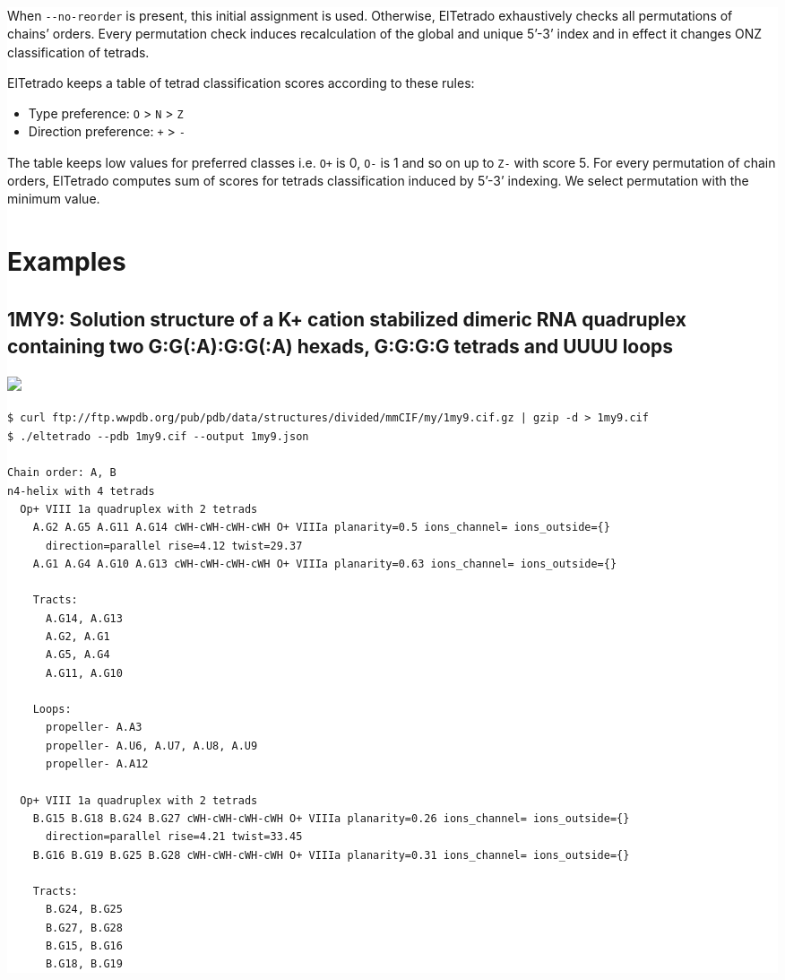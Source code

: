When `--no-reorder` is present, this initial assignment is used.
Otherwise, ElTetrado exhaustively checks all permutations of chains’
orders. Every permutation check induces recalculation of the global and
unique 5’-3’ index and in effect it changes ONZ classification of
tetrads.

ElTetrado keeps a table of tetrad classification scores according to
these rules:

-   Type preference: `O` > `N` > `Z`
-   Direction preference: `+` > `-`

The table keeps low values for preferred classes i.e. `O+` is 0, `O-` is
1 and so on up to `Z-` with score 5. For every permutation of chain
orders, ElTetrado computes sum of scores for tetrads classification
induced by 5’-3’ indexing. We select permutation with the minimum value.

# Examples

## 1MY9: Solution structure of a K+ cation stabilized dimeric RNA quadruplex containing two G:G(:A):G:G(:A) hexads, G:G:G:G tetrads and UUUU loops

![](1my9.png)

    $ curl ftp://ftp.wwpdb.org/pub/pdb/data/structures/divided/mmCIF/my/1my9.cif.gz | gzip -d > 1my9.cif
    $ ./eltetrado --pdb 1my9.cif --output 1my9.json

    Chain order: A, B
    n4-helix with 4 tetrads
      Op+ VIII 1a quadruplex with 2 tetrads
        A.G2 A.G5 A.G11 A.G14 cWH-cWH-cWH-cWH O+ VIIIa planarity=0.5 ions_channel= ions_outside={}
          direction=parallel rise=4.12 twist=29.37
        A.G1 A.G4 A.G10 A.G13 cWH-cWH-cWH-cWH O+ VIIIa planarity=0.63 ions_channel= ions_outside={}

        Tracts:
          A.G14, A.G13
          A.G2, A.G1
          A.G5, A.G4
          A.G11, A.G10

        Loops:
          propeller- A.A3
          propeller- A.U6, A.U7, A.U8, A.U9
          propeller- A.A12

      Op+ VIII 1a quadruplex with 2 tetrads
        B.G15 B.G18 B.G24 B.G27 cWH-cWH-cWH-cWH O+ VIIIa planarity=0.26 ions_channel= ions_outside={}
          direction=parallel rise=4.21 twist=33.45
        B.G16 B.G19 B.G25 B.G28 cWH-cWH-cWH-cWH O+ VIIIa planarity=0.31 ions_channel= ions_outside={}

        Tracts:
          B.G24, B.G25
          B.G27, B.G28
          B.G15, B.G16
          B.G18, B.G19
